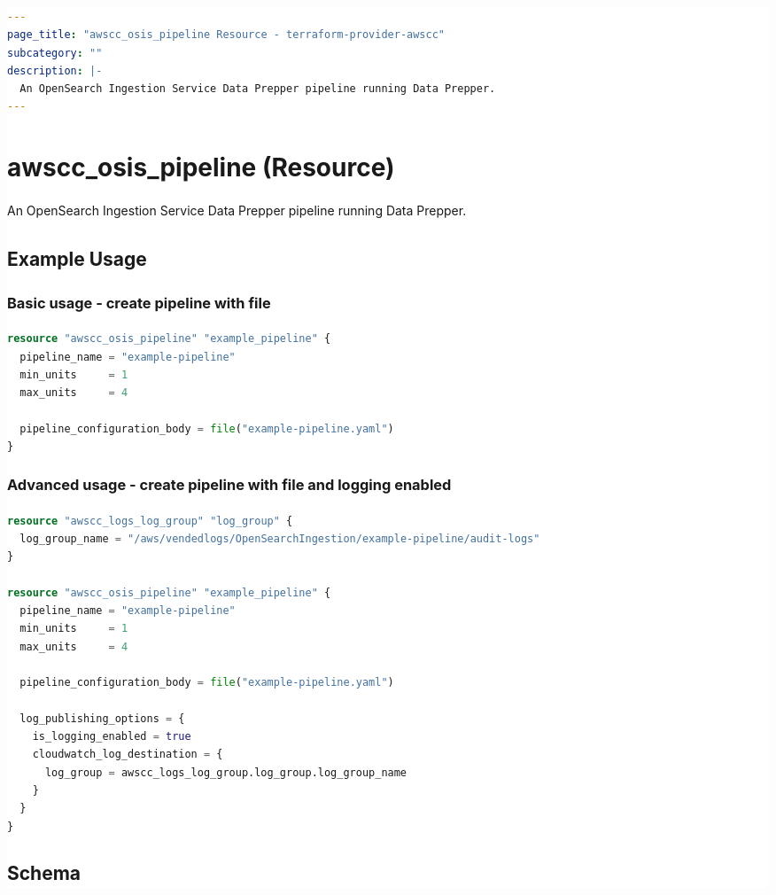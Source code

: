 ```yaml
---
page_title: "awscc_osis_pipeline Resource - terraform-provider-awscc"
subcategory: ""
description: |-
  An OpenSearch Ingestion Service Data Prepper pipeline running Data Prepper.
---
```


# awscc_osis_pipeline (Resource)

An OpenSearch Ingestion Service Data Prepper pipeline running Data Prepper.

## Example Usage

### Basic usage - create pipeline with file
```terraform
resource "awscc_osis_pipeline" "example_pipeline" {
  pipeline_name = "example-pipeline"
  min_units     = 1
  max_units     = 4

  pipeline_configuration_body = file("example-pipeline.yaml")
}
```

### Advanced usage - create pipeline with file and logging enabled
```terraform
resource "awscc_logs_log_group" "log_group" {
  log_group_name = "/aws/vendedlogs/OpenSearchIngestion/example-pipeline/audit-logs"
}

resource "awscc_osis_pipeline" "example_pipeline" {
  pipeline_name = "example-pipeline"
  min_units     = 1
  max_units     = 4

  pipeline_configuration_body = file("example-pipeline.yaml")

  log_publishing_options = {
    is_logging_enabled = true
    cloudwatch_log_destination = {
      log_group = awscc_logs_log_group.log_group.log_group_name
    }
  }
}
```


## Schema
